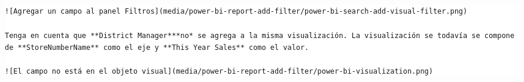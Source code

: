     ![Agregar un campo al panel Filtros](media/power-bi-report-add-filter/power-bi-search-add-visual-filter.png)

    Tenga en cuenta que **District Manager***no* se agrega a la misma visualización. La visualización se todavía se compone de **StoreNumberName** como el eje y **This Year Sales** como el valor.  
     
    ![El campo no está en el objeto visual](media/power-bi-report-add-filter/power-bi-visualization.png)
